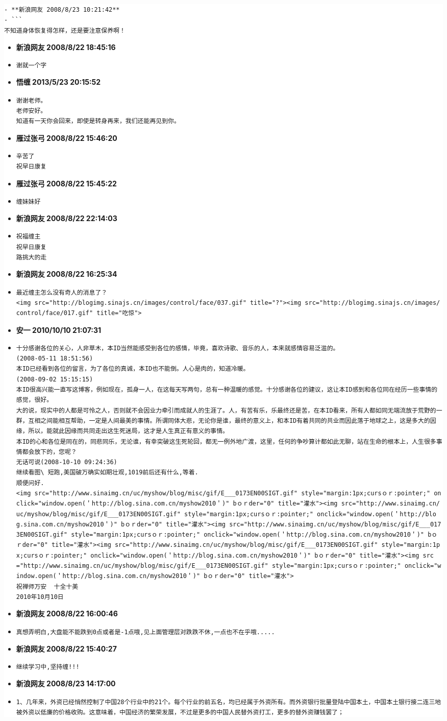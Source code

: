   ```
- **新浪网友 2008/8/23 10:21:42**
- ```
  不知道身体恢复得怎样，还是要注意保养啊！
  ```
- **新浪网友 2008/8/22 18:45:16**
- ```
  谢就一个字
  ```
- **悟缠 2013/5/23 20:15:52**
- ```
  谢谢老师。
  老师安好。
  知道有一天你会回来，即使是转身再来，我们还能再见到你。
  ```
- **雁过张弓 2008/8/22 15:46:20**
- ```
  辛苦了
  祝早日康复
  ```
- **雁过张弓 2008/8/22 15:45:22**
- ```
  缠妹妹好
  ```
- **新浪网友 2008/8/22 22:14:03**
- ```
  祝福缠主
  祝早日康复
  路挑大的走
  ```
- **新浪网友 2008/8/22 16:25:34**
- ```
  最近缠主怎么没有奇人的消息了？
  <img src="http://blogimg.sinajs.cn/images/control/face/037.gif" title="?"><img src="http://blogimg.sinajs.cn/images/control/face/017.gif" title="吃惊">
  ```
- **安一 2010/10/10 21:07:31**
- ```
  十分感谢各位的关心，人非草木，本ID当然能感受到各位的感情，毕竟，喜欢诗歌、音乐的人，本来就感情容易泛滥的。
  (2008-05-11 18:51:56)
  本ID已经看到各位的留言，为了各位的真诚，本ID也不能倒。人心是肉的，知道冷暖。
  (2008-09-02 15:15:15)
  本ID很高兴能一直写这博客，例如现在，孤身一人，在这每天写两句，总有一种温暖的感觉。十分感谢各位的建议，这让本ID感到和各位同在经历一些事情的感觉，很好。
  大的说，现实中的人都是可怜之人，否则就不会因业力牵引而成就人的生涯了。人，有苦有乐，乐最终还是苦，在本ID看来，所有人都如同无端流放于荒野的一群，互相之间能相互帮助，一定是人间最美的事情。所谓同体大悲，无论你是谁，最终的意义上，和本ID有着共同的共业而因此落于地球之上，这是多大的因缘，所以，能就此因缘而共同走出这生死迷局，这才是人生真正有意义的事情。
  本ID的心和各位是同在的，同悲同乐，无论谁，有幸突破这生死轮回，都无一例外地广渡，这里，任何的争吵算计都如此无聊，站在生命的根本上，人生很多事情都会放下的，您呢？
  无话可说(2008-10-10 09:24:36)
  继续看图\ 短跑,美国破万确实如期壮观,1019前后还有什么,等着.
  顺便问好.
  <img src="http://www.sinaimg.cn/uc/myshow/blog/misc/gif/E___0173EN00SIGT.gif" style="margin:1px;cursｏｒ:pointer;" onclick="window.open(＇http://blog.sina.com.cn/myshow2010＇)" bｏｒder="0" title="灌水"><img src="http://www.sinaimg.cn/uc/myshow/blog/misc/gif/E___0173EN00SIGT.gif" style="margin:1px;cursｏｒ:pointer;" onclick="window.open(＇http://blog.sina.com.cn/myshow2010＇)" bｏｒder="0" title="灌水"><img src="http://www.sinaimg.cn/uc/myshow/blog/misc/gif/E___0173EN00SIGT.gif" style="margin:1px;cursｏｒ:pointer;" onclick="window.open(＇http://blog.sina.com.cn/myshow2010＇)" bｏｒder="0" title="灌水"><img src="http://www.sinaimg.cn/uc/myshow/blog/misc/gif/E___0173EN00SIGT.gif" style="margin:1px;cursｏｒ:pointer;" onclick="window.open(＇http://blog.sina.com.cn/myshow2010＇)" bｏｒder="0" title="灌水"><img src="http://www.sinaimg.cn/uc/myshow/blog/misc/gif/E___0173EN00SIGT.gif" style="margin:1px;cursｏｒ:pointer;" onclick="window.open(＇http://blog.sina.com.cn/myshow2010＇)" bｏｒder="0" title="灌水">
  祝禅师万安  十全十美 
  2010年10月10日
  ```
- **新浪网友 2008/8/22 16:00:46**
- ```
  真想弄明白,大盘能不能跌到0点或者是-1点哦,见上面管理层对跌跌不休,一点也不在乎哦.....
  ```
- **新浪网友 2008/8/22 15:40:27**
- ```
  继续学习中,坚持缠!!!
  ```
- **新浪网友 2008/8/23 14:17:00**
- ```
  1、几年来，外资已经悄然控制了中国28个行业中的21个。每个行业的前五名，均已经属于外资所有。而外资银行批量登陆中国本土，中国本土银行接二连三地被外资以低廉的价格收购。这意味着，中国经济的繁荣发展，不过是更多的中国人民替外资打工，更多的替外资赚钱罢了； 
  ```